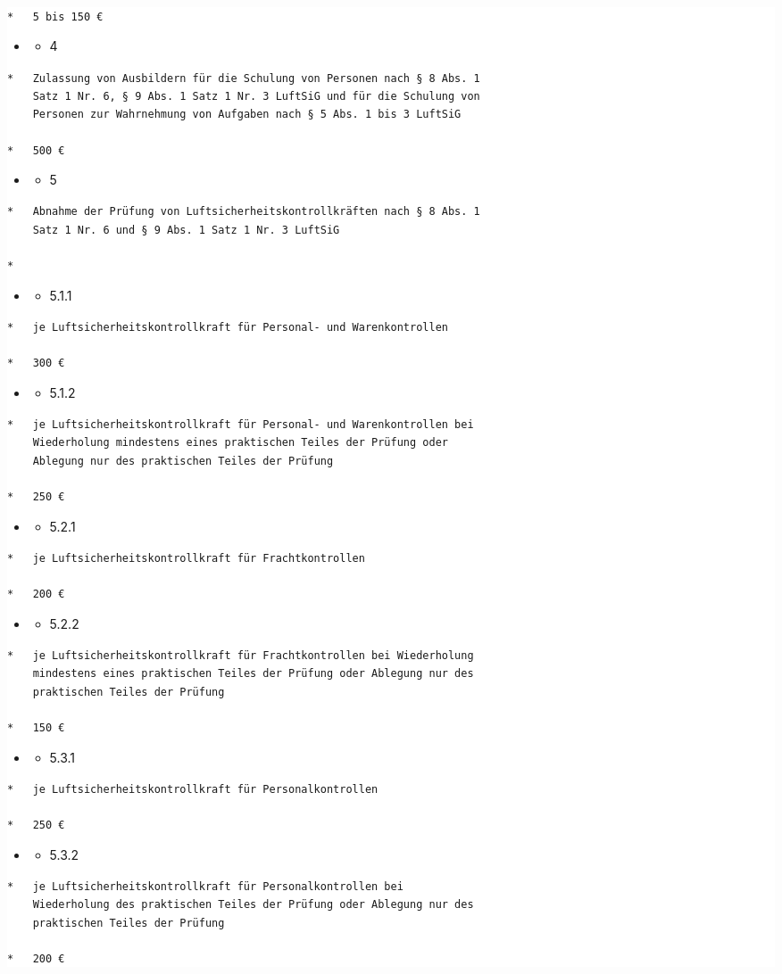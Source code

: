     *   5 bis 150 €


*    *   4

    *   Zulassung von Ausbildern für die Schulung von Personen nach § 8 Abs. 1
        Satz 1 Nr. 6, § 9 Abs. 1 Satz 1 Nr. 3 LuftSiG und für die Schulung von
        Personen zur Wahrnehmung von Aufgaben nach § 5 Abs. 1 bis 3 LuftSiG

    *   500 €


*    *   5

    *   Abnahme der Prüfung von Luftsicherheitskontrollkräften nach § 8 Abs. 1
        Satz 1 Nr. 6 und § 9 Abs. 1 Satz 1 Nr. 3 LuftSiG

    *

*    *   5.1.1

    *   je Luftsicherheitskontrollkraft für Personal- und Warenkontrollen

    *   300 €


*    *   5.1.2

    *   je Luftsicherheitskontrollkraft für Personal- und Warenkontrollen bei
        Wiederholung mindestens eines praktischen Teiles der Prüfung oder
        Ablegung nur des praktischen Teiles der Prüfung

    *   250 €


*    *   5.2.1

    *   je Luftsicherheitskontrollkraft für Frachtkontrollen

    *   200 €


*    *   5.2.2

    *   je Luftsicherheitskontrollkraft für Frachtkontrollen bei Wiederholung
        mindestens eines praktischen Teiles der Prüfung oder Ablegung nur des
        praktischen Teiles der Prüfung

    *   150 €


*    *   5.3.1

    *   je Luftsicherheitskontrollkraft für Personalkontrollen

    *   250 €


*    *   5.3.2

    *   je Luftsicherheitskontrollkraft für Personalkontrollen bei
        Wiederholung des praktischen Teiles der Prüfung oder Ablegung nur des
        praktischen Teiles der Prüfung

    *   200 €
